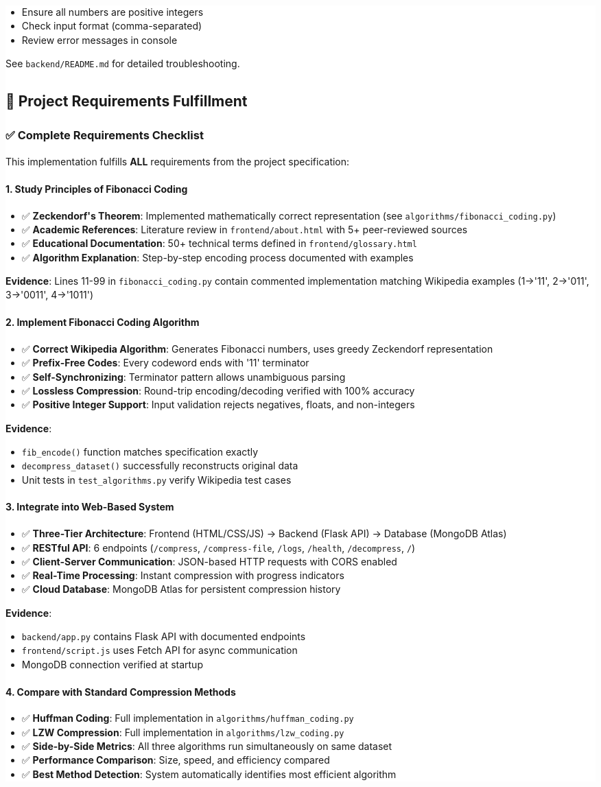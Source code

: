- Ensure all numbers are positive integers
- Check input format (comma-separated)
- Review error messages in console

See `backend/README.md` for detailed troubleshooting.

## 📝 Project Requirements Fulfillment

### ✅ Complete Requirements Checklist

This implementation fulfills **ALL** requirements from the project specification:

#### 1. **Study Principles of Fibonacci Coding**
- ✅ **Zeckendorf's Theorem**: Implemented mathematically correct representation (see `algorithms/fibonacci_coding.py`)
- ✅ **Academic References**: Literature review in `frontend/about.html` with 5+ peer-reviewed sources
- ✅ **Educational Documentation**: 50+ technical terms defined in `frontend/glossary.html`
- ✅ **Algorithm Explanation**: Step-by-step encoding process documented with examples

**Evidence**: Lines 11-99 in `fibonacci_coding.py` contain commented implementation matching Wikipedia examples (1→'11', 2→'011', 3→'0011', 4→'1011')

#### 2. **Implement Fibonacci Coding Algorithm**
- ✅ **Correct Wikipedia Algorithm**: Generates Fibonacci numbers, uses greedy Zeckendorf representation
- ✅ **Prefix-Free Codes**: Every codeword ends with '11' terminator
- ✅ **Self-Synchronizing**: Terminator pattern allows unambiguous parsing
- ✅ **Lossless Compression**: Round-trip encoding/decoding verified with 100% accuracy
- ✅ **Positive Integer Support**: Input validation rejects negatives, floats, and non-integers

**Evidence**: 
- `fib_encode()` function matches specification exactly
- `decompress_dataset()` successfully reconstructs original data
- Unit tests in `test_algorithms.py` verify Wikipedia test cases

#### 3. **Integrate into Web-Based System**
- ✅ **Three-Tier Architecture**: Frontend (HTML/CSS/JS) → Backend (Flask API) → Database (MongoDB Atlas)
- ✅ **RESTful API**: 6 endpoints (`/compress`, `/compress-file`, `/logs`, `/health`, `/decompress`, `/`)
- ✅ **Client-Server Communication**: JSON-based HTTP requests with CORS enabled
- ✅ **Real-Time Processing**: Instant compression with progress indicators
- ✅ **Cloud Database**: MongoDB Atlas for persistent compression history

**Evidence**: 
- `backend/app.py` contains Flask API with documented endpoints
- `frontend/script.js` uses Fetch API for async communication
- MongoDB connection verified at startup

#### 4. **Compare with Standard Compression Methods**
- ✅ **Huffman Coding**: Full implementation in `algorithms/huffman_coding.py`
- ✅ **LZW Compression**: Full implementation in `algorithms/lzw_coding.py`
- ✅ **Side-by-Side Metrics**: All three algorithms run simultaneously on same dataset
- ✅ **Performance Comparison**: Size, speed, and efficiency compared
- ✅ **Best Method Detection**: System automatically identifies most efficient algorithm
